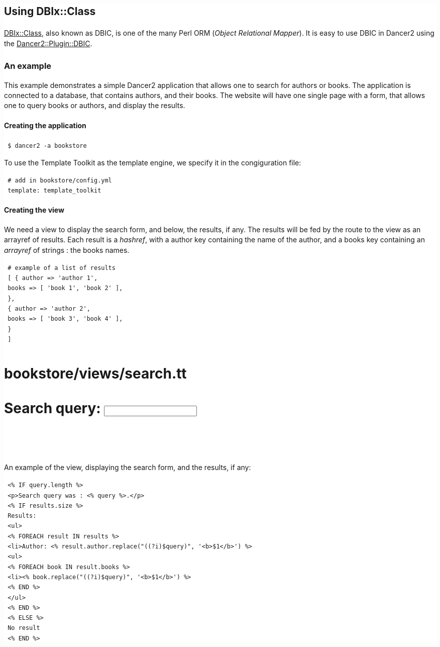 ## Using DBIx::Class

[DBIx::Class](https://metacpan.org/pod/DBIx::Class), also known as DBIC, is one of the many Perl ORM (_Object Relational Mapper_). It is easy to use DBIC in Dancer2 using the [Dancer2::Plugin::DBIC](https://metacpan.org/pod/Dancer2::Plugin::DBIC).

### An example

This example demonstrates a simple Dancer2 application that allows one to search for authors or books. The application is connected to a database, that contains authors, and their books. The website will have one single page with a form, that allows one to query books or authors, and display the results.

#### Creating the application

```
 $ dancer2 -a bookstore
```

To use the Template Toolkit as the template engine, we specify it in the congiguration file:

```
 # add in bookstore/config.yml
 template: template_toolkit
```

#### Creating the view

We need a view to display the search form, and below, the results, if any. The results will be fed by the route to the view as an arrayref of results. Each result is a _hashref_, with a author key containing the name of the author, and a books key containing an _arrayref_ of strings : the books names.

```
 # example of a list of results
 [ { author => 'author 1',
 books => [ 'book 1', 'book 2' ],
 },
 { author => 'author 2',
 books => [ 'book 3', 'book 4' ],
 }
 ]
```

# bookstore/views/search.tt <p> <form action="/search"> Search query: <input type="text" name="query" /> </form> </p> <br>

An example of the view, displaying the search form, and the results, if any:

```
 <% IF query.length %>
 <p>Search query was : <% query %>.</p>
 <% IF results.size %>
 Results:
 <ul>
 <% FOREACH result IN results %>
 <li>Author: <% result.author.replace("((?i)$query)", '<b>$1</b>') %>
 <ul>
 <% FOREACH book IN result.books %>
 <li><% book.replace("((?i)$query)", '<b>$1</b>') %>
 <% END %>
 </ul>
 <% END %>
 <% ELSE %>
 No result
 <% END %>
```